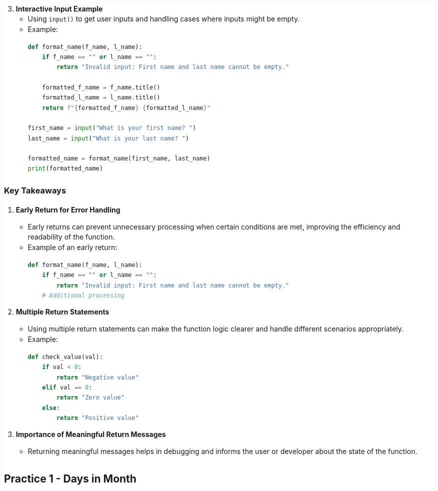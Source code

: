3. **Interactive Input Example**
    - Using `input()` to get user inputs and handling cases where inputs might be empty.
    - Example:
      ```python
      def format_name(f_name, l_name):
          if f_name == "" or l_name == "":
              return "Invalid input: First name and last name cannot be empty."
          
          formatted_f_name = f_name.title()
          formatted_l_name = l_name.title()
          return f"{formatted_f_name} {formatted_l_name}"
      
      first_name = input("What is your first name? ")
      last_name = input("What is your last name? ")
      
      formatted_name = format_name(first_name, last_name)
      print(formatted_name)
      ```

### Key Takeaways

1. **Early Return for Error Handling**
    - Early returns can prevent unnecessary processing when certain conditions are met, improving the efficiency and readability of the function.
    - Example of an early return:
      ```python
      def format_name(f_name, l_name):
          if f_name == "" or l_name == "":
              return "Invalid input: First name and last name cannot be empty."
          # Additional processing
      ```

2. **Multiple Return Statements**
    - Using multiple return statements can make the function logic clearer and handle different scenarios appropriately.
    - Example:
      ```python
      def check_value(val):
          if val < 0:
              return "Negative value"
          elif val == 0:
              return "Zero value"
          else:
              return "Positive value"
      ```

3. **Importance of Meaningful Return Messages**
    - Returning meaningful messages helps in debugging and informs the user or developer about the state of the function.

## Practice 1 - Days in Month

